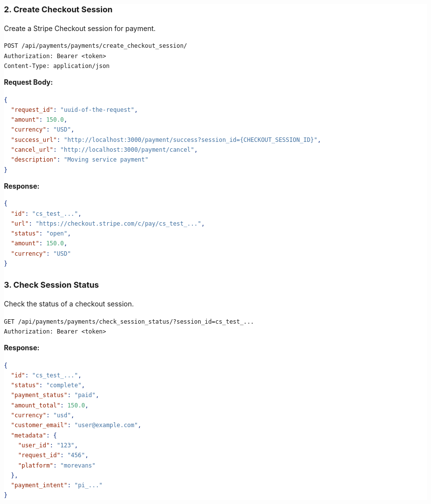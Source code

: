 ### 2. Create Checkout Session

Create a Stripe Checkout session for payment.

```http
POST /api/payments/payments/create_checkout_session/
Authorization: Bearer <token>
Content-Type: application/json
```

**Request Body:**

```json
{
  "request_id": "uuid-of-the-request",
  "amount": 150.0,
  "currency": "USD",
  "success_url": "http://localhost:3000/payment/success?session_id={CHECKOUT_SESSION_ID}",
  "cancel_url": "http://localhost:3000/payment/cancel",
  "description": "Moving service payment"
}
```

**Response:**

```json
{
  "id": "cs_test_...",
  "url": "https://checkout.stripe.com/c/pay/cs_test_...",
  "status": "open",
  "amount": 150.0,
  "currency": "USD"
}
```

### 3. Check Session Status

Check the status of a checkout session.

```http
GET /api/payments/payments/check_session_status/?session_id=cs_test_...
Authorization: Bearer <token>
```

**Response:**

```json
{
  "id": "cs_test_...",
  "status": "complete",
  "payment_status": "paid",
  "amount_total": 150.0,
  "currency": "usd",
  "customer_email": "user@example.com",
  "metadata": {
    "user_id": "123",
    "request_id": "456",
    "platform": "morevans"
  },
  "payment_intent": "pi_..."
}
```
